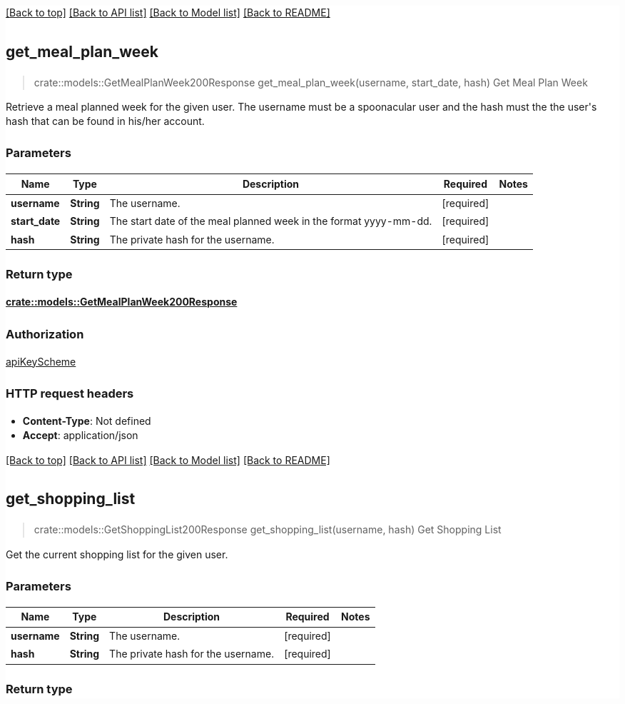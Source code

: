 [[Back to top]](#) [[Back to API list]](../README.md#documentation-for-api-endpoints) [[Back to Model list]](../README.md#documentation-for-models) [[Back to README]](../README.md)


## get_meal_plan_week

> crate::models::GetMealPlanWeek200Response get_meal_plan_week(username, start_date, hash)
Get Meal Plan Week

Retrieve a meal planned week for the given user. The username must be a spoonacular user and the hash must the the user's hash that can be found in his/her account.

### Parameters


Name | Type | Description  | Required | Notes
------------- | ------------- | ------------- | ------------- | -------------
**username** | **String** | The username. | [required] |
**start_date** | **String** | The start date of the meal planned week in the format yyyy-mm-dd. | [required] |
**hash** | **String** | The private hash for the username. | [required] |

### Return type

[**crate::models::GetMealPlanWeek200Response**](getMealPlanWeek_200_response.md)

### Authorization

[apiKeyScheme](../README.md#apiKeyScheme)

### HTTP request headers

- **Content-Type**: Not defined
- **Accept**: application/json

[[Back to top]](#) [[Back to API list]](../README.md#documentation-for-api-endpoints) [[Back to Model list]](../README.md#documentation-for-models) [[Back to README]](../README.md)


## get_shopping_list

> crate::models::GetShoppingList200Response get_shopping_list(username, hash)
Get Shopping List

Get the current shopping list for the given user.

### Parameters


Name | Type | Description  | Required | Notes
------------- | ------------- | ------------- | ------------- | -------------
**username** | **String** | The username. | [required] |
**hash** | **String** | The private hash for the username. | [required] |

### Return type
